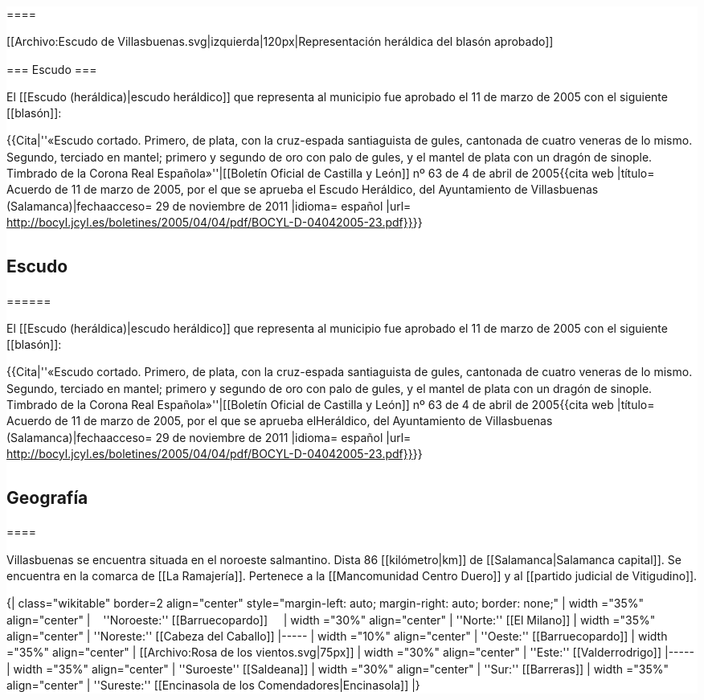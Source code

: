 ====

[[Archivo:Escudo de Villasbuenas.svg|izquierda|120px|Representación heráldica del blasón aprobado]]

=== Escudo ===

El [[Escudo (heráldica)|escudo heráldico]] que representa al municipio fue aprobado el 11 de marzo de 2005 con el siguiente [[blasón]]:

{{Cita|''«Escudo cortado. Primero, de plata, con la cruz-espada santiaguista de gules, cantonada de cuatro veneras de lo mismo. Segundo, terciado en mantel; primero y segundo de oro con palo de gules, y el mantel de plata con un dragón de sinople. Timbrado de la Corona Real Española»''|[[Boletín Oficial de Castilla y León]] nº 63 de 4 de abril de 2005<ref name=ref_duplicada_5>{{cita web |título= Acuerdo de 11 de marzo de 2005, por el que se aprueba el Escudo Heráldico, del Ayuntamiento de Villasbuenas (Salamanca)|fechaacceso= 29 de noviembre de 2011 |idioma= español |url= http://bocyl.jcyl.es/boletines/2005/04/04/pdf/BOCYL-D-04042005-23.pdf}}</ref>}}

## Escudo

======

El [[Escudo (heráldica)|escudo heráldico]] que representa al municipio fue aprobado el 11 de marzo de 2005 con el siguiente [[blasón]]:

{{Cita|''«Escudo cortado. Primero, de plata, con la cruz-espada santiaguista de gules, cantonada de cuatro veneras de lo mismo. Segundo, terciado en mantel; primero y segundo de oro con palo de gules, y el mantel de plata con un dragón de sinople. Timbrado de la Corona Real Española»''|[[Boletín Oficial de Castilla y León]] nº 63 de 4 de abril de 2005<ref name=ref_duplicada_5>{{cita web |título= Acuerdo de 11 de marzo de 2005, por el que se aprueba elHeráldico, del Ayuntamiento de Villasbuenas (Salamanca)|fechaacceso= 29 de noviembre de 2011 |idioma= español |url= http://bocyl.jcyl.es/boletines/2005/04/04/pdf/BOCYL-D-04042005-23.pdf}}</ref>}}

## Geografía

====

Villasbuenas se encuentra situada en el noroeste salmantino. Dista 86 [[kilómetro|km]] de [[Salamanca|Salamanca capital]]. Se encuentra en la comarca de [[La Ramajería]]. Pertenece a la [[Mancomunidad Centro Duero]] y al [[partido judicial de Vitigudino]].

{| class="wikitable" border=2 align="center" style="margin-left: auto; margin-right: auto; border: none;"
| width ="35%" align="center" | &nbsp;&nbsp;&nbsp;''Noroeste:'' [[Barruecopardo]] &nbsp;&nbsp;&nbsp;
| width ="30%" align="center" | ''Norte:'' [[El Milano]] 
| width ="35%" align="center" | ''Noreste:'' [[Cabeza del Caballo]] 
|-----
| width ="10%" align="center" | ''Oeste:'' [[Barruecopardo]]
| width ="35%" align="center" | [[Archivo:Rosa de los vientos.svg|75px]] 
| width ="30%" align="center" | ''Este:'' [[Valderrodrigo]]
|-----
| width ="35%" align="center" | ''Suroeste'' [[Saldeana]] 
| width ="30%" align="center" | ''Sur:'' [[Barreras]] 
| width ="35%" align="center" | ''Sureste:'' [[Encinasola de los Comendadores|Encinasola]]
|}
